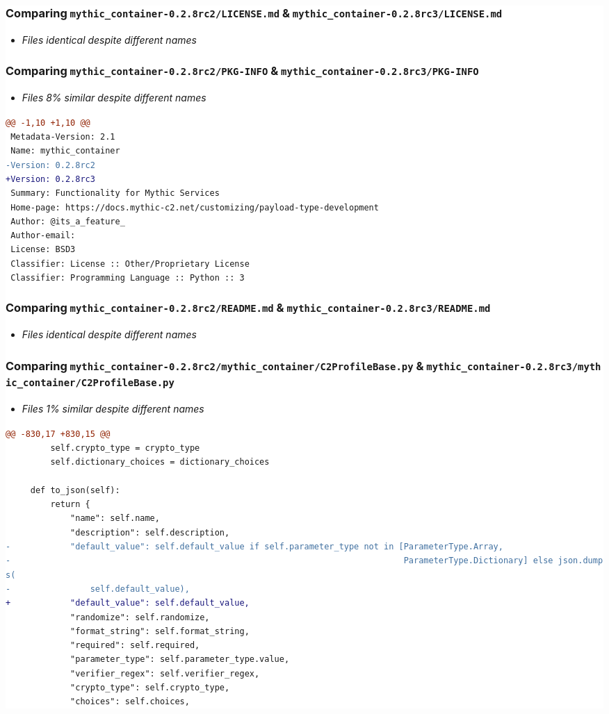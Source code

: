 ### Comparing `mythic_container-0.2.8rc2/LICENSE.md` & `mythic_container-0.2.8rc3/LICENSE.md`

 * *Files identical despite different names*

### Comparing `mythic_container-0.2.8rc2/PKG-INFO` & `mythic_container-0.2.8rc3/PKG-INFO`

 * *Files 8% similar despite different names*

```diff
@@ -1,10 +1,10 @@
 Metadata-Version: 2.1
 Name: mythic_container
-Version: 0.2.8rc2
+Version: 0.2.8rc3
 Summary: Functionality for Mythic Services
 Home-page: https://docs.mythic-c2.net/customizing/payload-type-development
 Author: @its_a_feature_
 Author-email: 
 License: BSD3
 Classifier: License :: Other/Proprietary License
 Classifier: Programming Language :: Python :: 3
```

### Comparing `mythic_container-0.2.8rc2/README.md` & `mythic_container-0.2.8rc3/README.md`

 * *Files identical despite different names*

### Comparing `mythic_container-0.2.8rc2/mythic_container/C2ProfileBase.py` & `mythic_container-0.2.8rc3/mythic_container/C2ProfileBase.py`

 * *Files 1% similar despite different names*

```diff
@@ -830,17 +830,15 @@
         self.crypto_type = crypto_type
         self.dictionary_choices = dictionary_choices
 
     def to_json(self):
         return {
             "name": self.name,
             "description": self.description,
-            "default_value": self.default_value if self.parameter_type not in [ParameterType.Array,
-                                                                               ParameterType.Dictionary] else json.dumps(
-                self.default_value),
+            "default_value": self.default_value,
             "randomize": self.randomize,
             "format_string": self.format_string,
             "required": self.required,
             "parameter_type": self.parameter_type.value,
             "verifier_regex": self.verifier_regex,
             "crypto_type": self.crypto_type,
             "choices": self.choices,
```

